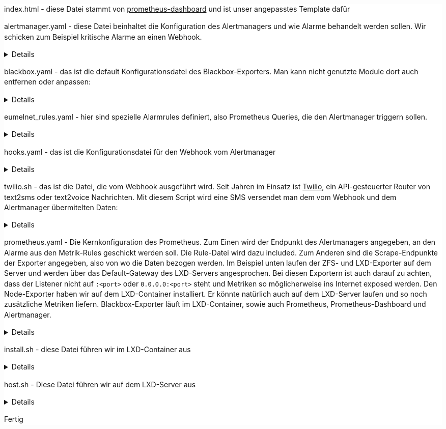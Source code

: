 index.html - diese Datei stammt von [prometheus-dashboard](https://github.com/eumel8/prometheus-dashboard) und ist unser angepasstes Template dafür


alertmanager.yaml - diese Datei beinhaltet die Konfiguration des Alertmanagers und wie Alarme behandelt werden sollen. Wir schicken zum Beispiel kritische Alarme an einen Webhook.

<details></details>

blackbox.yaml - das ist die default Konfigurationsdatei des Blackbox-Exporters. Man kann nicht genutzte Module dort auch entfernen oder anpassen:

<details></details>

eumelnet_rules.yaml - hier sind spezielle Alarmrules definiert, also Prometheus Queries, die den Alertmanager triggern sollen.

<details></details>

hooks.yaml - das ist die Konfigurationsdatei für den Webhook vom Alertmanager

<details></details>

twilio.sh - das ist die Datei, die vom Webhook ausgeführt wird. Seit Jahren im Einsatz ist [Twilio](https://www.twilio.com/), ein API-gesteuerter Router von text2sms oder text2voice Nachrichten. Mit diesem Script wird eine SMS versendet man dem vom Webhook und dem Alertmanager übermitelten Daten:

<details></details>

prometheus.yaml - Die Kernkonfiguration des Prometheus. Zum Einen wird der Endpunkt des Alertmanagers angegeben, an den Alarme aus den Metrik-Rules geschickt werden soll. Die Rule-Datei wird dazu included.
Zum Anderen sind die Scrape-Endpunkte der Exporter angegeben, also von wo die Daten bezogen werden.
Im Beispiel unten laufen der ZFS- und LXD-Exporter auf dem Server und werden über das Default-Gateway des LXD-Servers angesprochen. Bei diesen Exportern ist auch darauf zu achten, dass der Listener nicht auf `:<port>` oder `0.0.0.0:<port>` steht und Metriken so möglicherweise ins Internet exposed werden.
Den Node-Exporter haben wir auf dem LXD-Container installiert. Er könnte natürlich auch auf dem LXD-Server laufen und so noch zusätzliche Metriken liefern. Blackbox-Exporter läuft im LXD-Container, sowie auch Prometheus, Prometheus-Dashboard und Alertmanager.

<details></details>

install.sh - diese Datei führen wir im LXD-Container aus

<details></details>

host.sh - Diese Datei führen wir auf dem LXD-Server aus

<details></details>

Fertig
